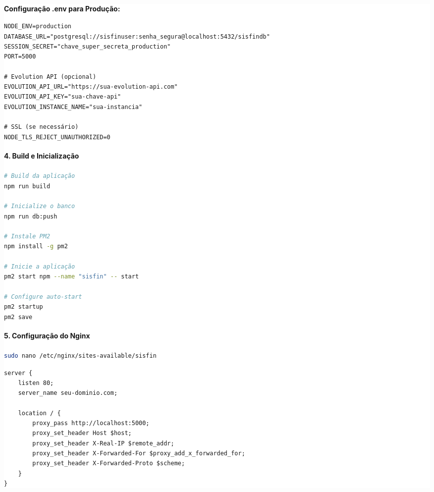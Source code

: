 **Configuração .env para Produção:**
```env
NODE_ENV=production
DATABASE_URL="postgresql://sisfinuser:senha_segura@localhost:5432/sisfindb"
SESSION_SECRET="chave_super_secreta_production"
PORT=5000

# Evolution API (opcional)
EVOLUTION_API_URL="https://sua-evolution-api.com"
EVOLUTION_API_KEY="sua-chave-api"
EVOLUTION_INSTANCE_NAME="sua-instancia"

# SSL (se necessário)
NODE_TLS_REJECT_UNAUTHORIZED=0
```

#### 4. Build e Inicialização
```bash
# Build da aplicação
npm run build

# Inicialize o banco
npm run db:push

# Instale PM2
npm install -g pm2

# Inicie a aplicação
pm2 start npm --name "sisfin" -- start

# Configure auto-start
pm2 startup
pm2 save
```

#### 5. Configuração do Nginx
```bash
sudo nano /etc/nginx/sites-available/sisfin
```

```nginx
server {
    listen 80;
    server_name seu-dominio.com;
    
    location / {
        proxy_pass http://localhost:5000;
        proxy_set_header Host $host;
        proxy_set_header X-Real-IP $remote_addr;
        proxy_set_header X-Forwarded-For $proxy_add_x_forwarded_for;
        proxy_set_header X-Forwarded-Proto $scheme;
    }
}
```
